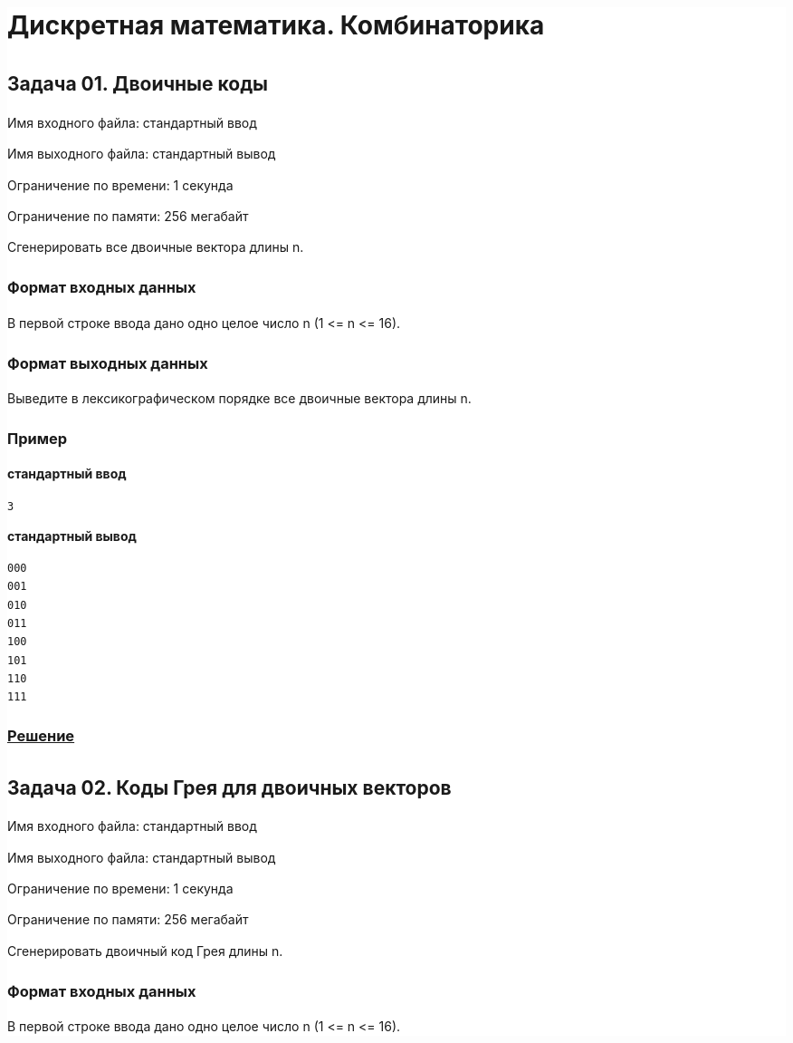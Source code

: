 # Дискретная математика. Комбинаторика

## Задача 01. Двоичные коды

Имя входного файла: стандартный ввод

Имя выходного файла: стандартный вывод

Ограничение по времени: 1 секунда

Ограничение по памяти: 256 мегабайт

Сгенерировать все двоичные вектора длины n.

### Формат входных данных
В первой строке ввода дано одно целое число n (1 <= n <= 16).

### Формат выходных данных
Выведите в лексикографическом порядке все двоичные вектора длины n.

### Пример

**стандартный ввод**
```
3
```
**стандартный вывод**
```
000
001
010
011
100
101
110
111
```

### [Решение](1.cpp)

## Задача 02. Коды Грея для двоичных векторов
Имя входного файла: стандартный ввод

Имя выходного файла: стандартный вывод

Ограничение по времени: 1 секунда

Ограничение по памяти: 256 мегабайт

Сгенерировать двоичный код Грея длины n.

### Формат входных данных
В первой строке ввода дано одно целое число n (1 <= n <= 16).
